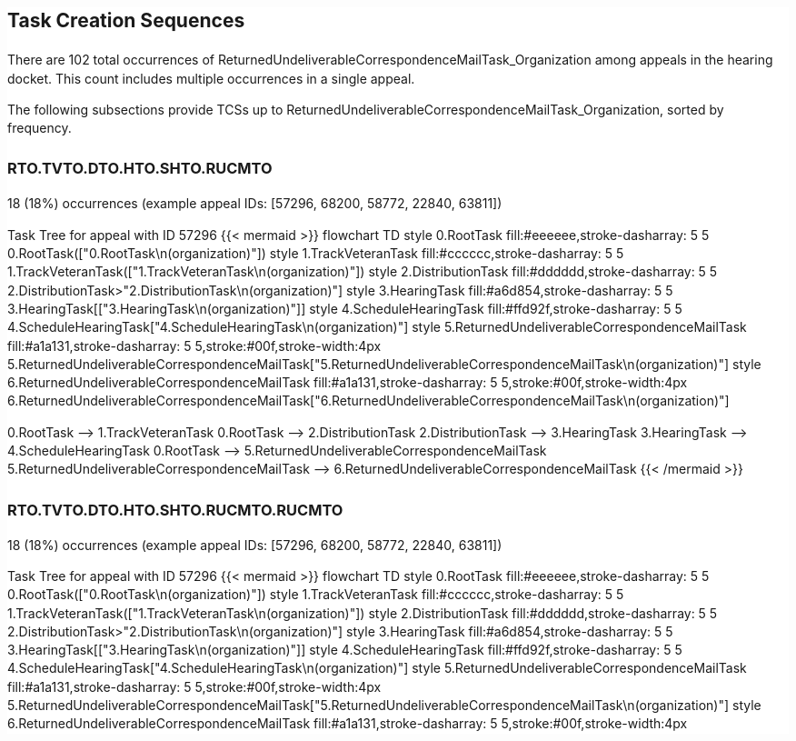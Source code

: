 ## Task Creation Sequences

There are 102 total occurrences of ReturnedUndeliverableCorrespondenceMailTask_Organization among appeals in the hearing docket.  This count includes multiple occurrences in a single appeal.

The following subsections provide TCSs up to ReturnedUndeliverableCorrespondenceMailTask_Organization, sorted by frequency.

### RTO.TVTO.DTO.HTO.SHTO.RUCMTO

18 (18%) occurrences (example appeal IDs: [57296, 68200, 58772, 22840, 63811])

Task Tree for appeal with ID 57296
{{< mermaid >}}
flowchart TD
style 0.RootTask fill:#eeeeee,stroke-dasharray: 5 5
  0.RootTask(["0.RootTask\n(organization)"])
style 1.TrackVeteranTask fill:#cccccc,stroke-dasharray: 5 5
  1.TrackVeteranTask(["1.TrackVeteranTask\n(organization)"])
style 2.DistributionTask fill:#dddddd,stroke-dasharray: 5 5
  2.DistributionTask>"2.DistributionTask\n(organization)"]
style 3.HearingTask fill:#a6d854,stroke-dasharray: 5 5
  3.HearingTask[["3.HearingTask\n(organization)"]]
style 4.ScheduleHearingTask fill:#ffd92f,stroke-dasharray: 5 5
  4.ScheduleHearingTask["4.ScheduleHearingTask\n(organization)"]
style 5.ReturnedUndeliverableCorrespondenceMailTask fill:#a1a131,stroke-dasharray: 5 5,stroke:#00f,stroke-width:4px
  5.ReturnedUndeliverableCorrespondenceMailTask["5.ReturnedUndeliverableCorrespondenceMailTask\n(organization)"]
style 6.ReturnedUndeliverableCorrespondenceMailTask fill:#a1a131,stroke-dasharray: 5 5,stroke:#00f,stroke-width:4px
  6.ReturnedUndeliverableCorrespondenceMailTask["6.ReturnedUndeliverableCorrespondenceMailTask\n(organization)"]

0.RootTask --> 1.TrackVeteranTask
0.RootTask --> 2.DistributionTask
2.DistributionTask --> 3.HearingTask
3.HearingTask --> 4.ScheduleHearingTask
0.RootTask --> 5.ReturnedUndeliverableCorrespondenceMailTask
5.ReturnedUndeliverableCorrespondenceMailTask --> 6.ReturnedUndeliverableCorrespondenceMailTask
{{< /mermaid >}}


### RTO.TVTO.DTO.HTO.SHTO.RUCMTO.RUCMTO

18 (18%) occurrences (example appeal IDs: [57296, 68200, 58772, 22840, 63811])

Task Tree for appeal with ID 57296
{{< mermaid >}}
flowchart TD
style 0.RootTask fill:#eeeeee,stroke-dasharray: 5 5
  0.RootTask(["0.RootTask\n(organization)"])
style 1.TrackVeteranTask fill:#cccccc,stroke-dasharray: 5 5
  1.TrackVeteranTask(["1.TrackVeteranTask\n(organization)"])
style 2.DistributionTask fill:#dddddd,stroke-dasharray: 5 5
  2.DistributionTask>"2.DistributionTask\n(organization)"]
style 3.HearingTask fill:#a6d854,stroke-dasharray: 5 5
  3.HearingTask[["3.HearingTask\n(organization)"]]
style 4.ScheduleHearingTask fill:#ffd92f,stroke-dasharray: 5 5
  4.ScheduleHearingTask["4.ScheduleHearingTask\n(organization)"]
style 5.ReturnedUndeliverableCorrespondenceMailTask fill:#a1a131,stroke-dasharray: 5 5,stroke:#00f,stroke-width:4px
  5.ReturnedUndeliverableCorrespondenceMailTask["5.ReturnedUndeliverableCorrespondenceMailTask\n(organization)"]
style 6.ReturnedUndeliverableCorrespondenceMailTask fill:#a1a131,stroke-dasharray: 5 5,stroke:#00f,stroke-width:4px